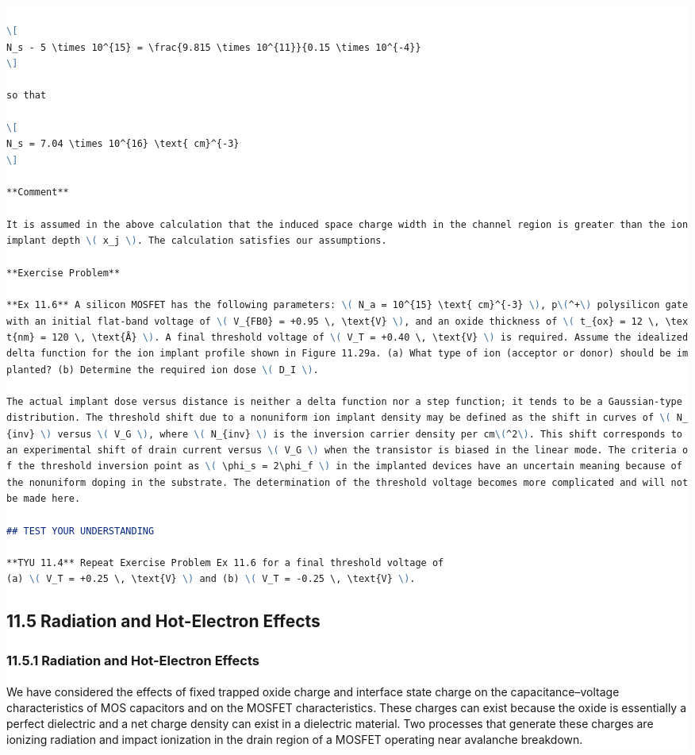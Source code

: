 ```markdown

\[
N_s - 5 \times 10^{15} = \frac{9.815 \times 10^{11}}{0.15 \times 10^{-4}}
\]

so that

\[
N_s = 7.04 \times 10^{16} \text{ cm}^{-3}
\]

**Comment**

It is assumed in the above calculation that the induced space charge width in the channel region is greater than the ion implant depth \( x_j \). The calculation satisfies our assumptions.

**Exercise Problem**

**Ex 11.6** A silicon MOSFET has the following parameters: \( N_a = 10^{15} \text{ cm}^{-3} \), p\(^+\) polysilicon gate with an initial flat-band voltage of \( V_{FB0} = +0.95 \, \text{V} \), and an oxide thickness of \( t_{ox} = 12 \, \text{nm} = 120 \, \text{Å} \). A final threshold voltage of \( V_T = +0.40 \, \text{V} \) is required. Assume the idealized delta function for the ion implant profile shown in Figure 11.29a. (a) What type of ion (acceptor or donor) should be implanted? (b) Determine the required ion dose \( D_I \).

The actual implant dose versus distance is neither a delta function nor a step function; it tends to be a Gaussian-type distribution. The threshold shift due to a nonuniform ion implant density may be defined as the shift in curves of \( N_{inv} \) versus \( V_G \), where \( N_{inv} \) is the inversion carrier density per cm\(^2\). This shift corresponds to an experimental shift of drain current versus \( V_G \) when the transistor is biased in the linear mode. The criteria of the threshold inversion point as \( \phi_s = 2\phi_f \) in the implanted devices have an uncertain meaning because of the nonuniform doping in the substrate. The determination of the threshold voltage becomes more complicated and will not be made here.

## TEST YOUR UNDERSTANDING

**TYU 11.4** Repeat Exercise Problem Ex 11.6 for a final threshold voltage of  
(a) \( V_T = +0.25 \, \text{V} \) and (b) \( V_T = -0.25 \, \text{V} \).
```

## 11.5 Radiation and Hot-Electron Effects

### 11.5.1 Radiation and Hot-Electron Effects

We have considered the effects of fixed trapped oxide charge and interface state charge on the capacitance–voltage characteristics of MOS capacitors and on the MOSFET characteristics. These charges can exist because the oxide is essentially a perfect dielectric and a net charge density can exist in a dielectric material. Two processes that generate these charges are ionizing radiation and impact ionization in the drain region of a MOSFET operating near avalanche breakdown.
